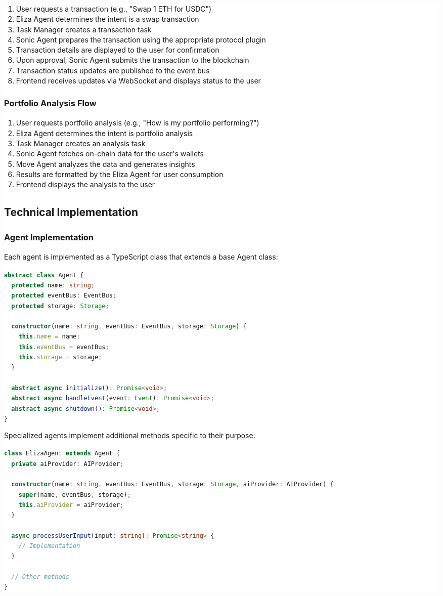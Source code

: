 1. User requests a transaction (e.g., "Swap 1 ETH for USDC")
2. Eliza Agent determines the intent is a swap transaction
3. Task Manager creates a transaction task
4. Sonic Agent prepares the transaction using the appropriate protocol plugin
5. Transaction details are displayed to the user for confirmation
6. Upon approval, Sonic Agent submits the transaction to the blockchain
7. Transaction status updates are published to the event bus
8. Frontend receives updates via WebSocket and displays status to the user

### Portfolio Analysis Flow

1. User requests portfolio analysis (e.g., "How is my portfolio performing?")
2. Eliza Agent determines the intent is portfolio analysis
3. Task Manager creates an analysis task
4. Sonic Agent fetches on-chain data for the user's wallets
5. Move Agent analyzes the data and generates insights
6. Results are formatted by the Eliza Agent for user consumption
7. Frontend displays the analysis to the user

## Technical Implementation

### Agent Implementation

Each agent is implemented as a TypeScript class that extends a base Agent class:

```typescript
abstract class Agent {
  protected name: string;
  protected eventBus: EventBus;
  protected storage: Storage;
  
  constructor(name: string, eventBus: EventBus, storage: Storage) {
    this.name = name;
    this.eventBus = eventBus;
    this.storage = storage;
  }
  
  abstract async initialize(): Promise<void>;
  abstract async handleEvent(event: Event): Promise<void>;
  abstract async shutdown(): Promise<void>;
}
```

Specialized agents implement additional methods specific to their purpose:

```typescript
class ElizaAgent extends Agent {
  private aiProvider: AIProvider;
  
  constructor(name: string, eventBus: EventBus, storage: Storage, aiProvider: AIProvider) {
    super(name, eventBus, storage);
    this.aiProvider = aiProvider;
  }
  
  async processUserInput(input: string): Promise<string> {
    // Implementation
  }
  
  // Other methods
}
```
